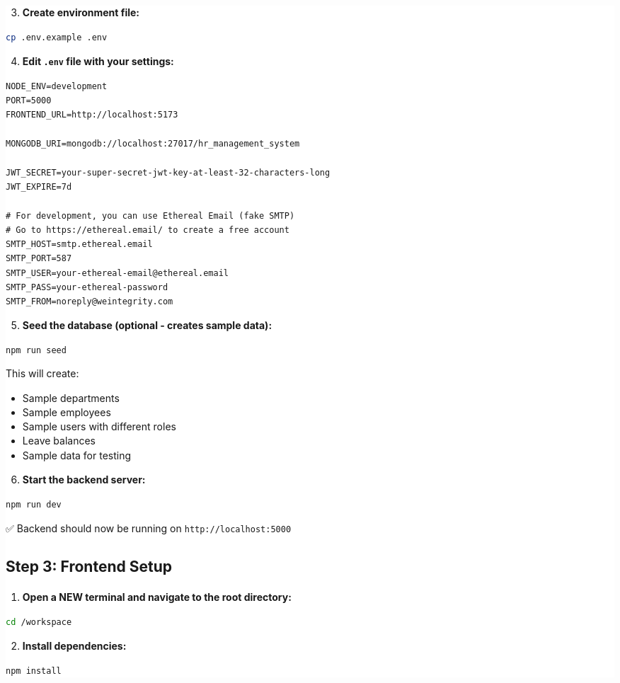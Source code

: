 3. **Create environment file:**
```bash
cp .env.example .env
```

4. **Edit `.env` file with your settings:**
```env
NODE_ENV=development
PORT=5000
FRONTEND_URL=http://localhost:5173

MONGODB_URI=mongodb://localhost:27017/hr_management_system

JWT_SECRET=your-super-secret-jwt-key-at-least-32-characters-long
JWT_EXPIRE=7d

# For development, you can use Ethereal Email (fake SMTP)
# Go to https://ethereal.email/ to create a free account
SMTP_HOST=smtp.ethereal.email
SMTP_PORT=587
SMTP_USER=your-ethereal-email@ethereal.email
SMTP_PASS=your-ethereal-password
SMTP_FROM=noreply@weintegrity.com
```

5. **Seed the database (optional - creates sample data):**
```bash
npm run seed
```

This will create:
- Sample departments
- Sample employees
- Sample users with different roles
- Leave balances
- Sample data for testing

6. **Start the backend server:**
```bash
npm run dev
```

✅ Backend should now be running on `http://localhost:5000`

## Step 3: Frontend Setup

1. **Open a NEW terminal and navigate to the root directory:**
```bash
cd /workspace
```

2. **Install dependencies:**
```bash
npm install
```
